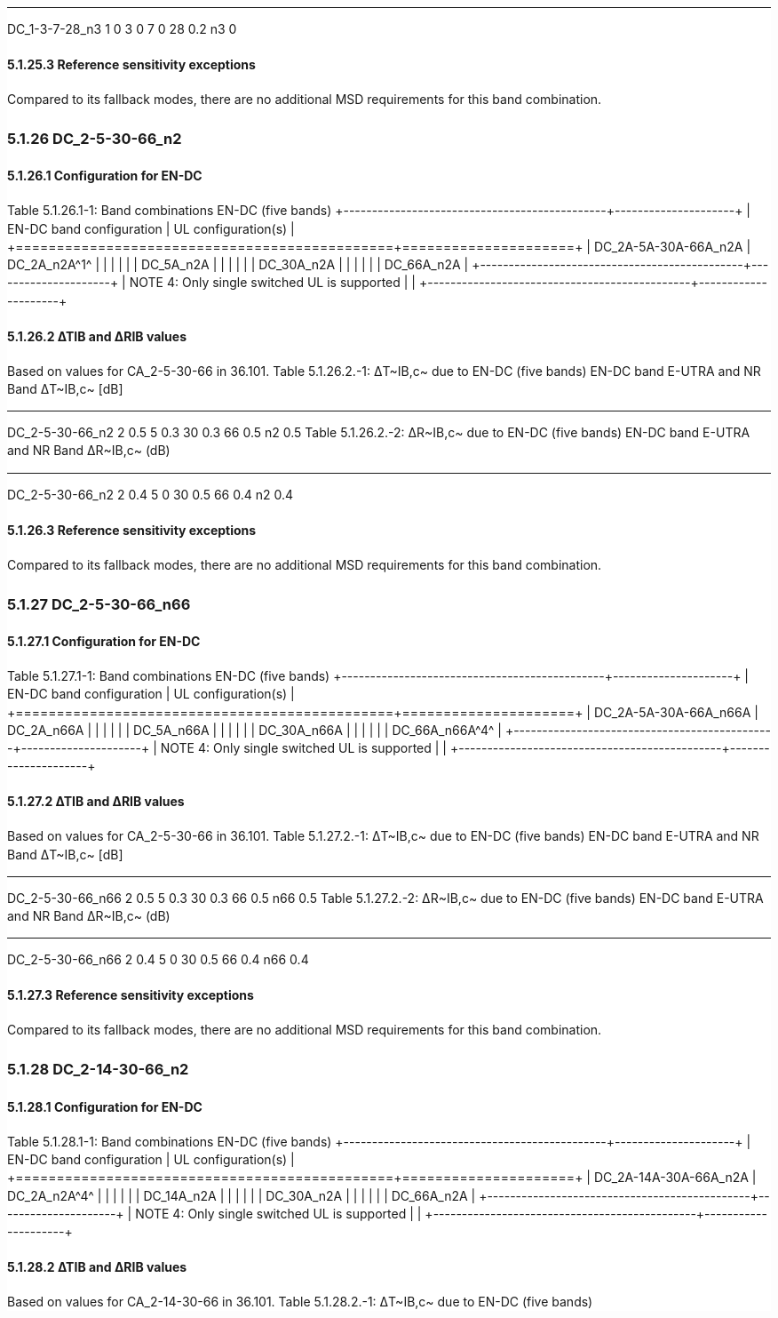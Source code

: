 * * *
DC_1-3-7-28_n3 1 0 3 0 7 0 28 0.2 n3 0
#### 5.1.25.3 Reference sensitivity exceptions
Compared to its fallback modes, there are no additional MSD requirements for
this band combination.
### 5.1.26 DC_2-5-30-66_n2
#### 5.1.26.1 Configuration for EN-DC
Table 5.1.26.1-1: Band combinations EN-DC (five bands)
+----------------------------------------------+---------------------+ | EN-DC band configuration | UL configuration(s) | +==============================================+=====================+ | DC_2A-5A-30A-66A_n2A | DC_2A_n2A^1^ | | | | | | DC_5A_n2A | | | | | | DC_30A_n2A | | | | | | DC_66A_n2A | +----------------------------------------------+---------------------+ | NOTE 4: Only single switched UL is supported | | +----------------------------------------------+---------------------+
#### 5.1.26.2 ∆TIB and ∆RIB values
Based on values for CA_2-5-30-66 in 36.101.
Table 5.1.26.2.-1: ΔT~IB,c~ due to EN-DC (five bands)
EN-DC band E-UTRA and NR Band ΔT~IB,c~ [dB]
* * *
DC_2-5-30-66_n2 2 0.5 5 0.3 30 0.3 66 0.5 n2 0.5
Table 5.1.26.2.-2: ΔR~IB,c~ due to EN-DC (five bands)
EN-DC band E-UTRA and NR Band ΔR~IB,c~ (dB)
* * *
DC_2-5-30-66_n2 2 0.4 5 0 30 0.5 66 0.4 n2 0.4
#### 5.1.26.3 Reference sensitivity exceptions
Compared to its fallback modes, there are no additional MSD requirements for
this band combination.
### 5.1.27 DC_2-5-30-66_n66
#### 5.1.27.1 Configuration for EN-DC
Table 5.1.27.1-1: Band combinations EN-DC (five bands)
+----------------------------------------------+---------------------+ | EN-DC band configuration | UL configuration(s) | +==============================================+=====================+ | DC_2A-5A-30A-66A_n66A | DC_2A_n66A | | | | | | DC_5A_n66A | | | | | | DC_30A_n66A | | | | | | DC_66A_n66A^4^ | +----------------------------------------------+---------------------+ | NOTE 4: Only single switched UL is supported | | +----------------------------------------------+---------------------+
#### 5.1.27.2 ∆TIB and ∆RIB values
Based on values for CA_2-5-30-66 in 36.101.
Table 5.1.27.2.-1: ΔT~IB,c~ due to EN-DC (five bands)
EN-DC band E-UTRA and NR Band ΔT~IB,c~ [dB]
* * *
DC_2-5-30-66_n66 2 0.5 5 0.3 30 0.3 66 0.5 n66 0.5
Table 5.1.27.2.-2: ΔR~IB,c~ due to EN-DC (five bands)
EN-DC band E-UTRA and NR Band ΔR~IB,c~ (dB)
* * *
DC_2-5-30-66_n66 2 0.4 5 0 30 0.5 66 0.4 n66 0.4
#### 5.1.27.3 Reference sensitivity exceptions
Compared to its fallback modes, there are no additional MSD requirements for
this band combination.
### 5.1.28 DC_2-14-30-66_n2
#### 5.1.28.1 Configuration for EN-DC
Table 5.1.28.1-1: Band combinations EN-DC (five bands)
+----------------------------------------------+---------------------+ | EN-DC band configuration | UL configuration(s) | +==============================================+=====================+ | DC_2A-14A-30A-66A_n2A | DC_2A_n2A^4^ | | | | | | DC_14A_n2A | | | | | | DC_30A_n2A | | | | | | DC_66A_n2A | +----------------------------------------------+---------------------+ | NOTE 4: Only single switched UL is supported | | +----------------------------------------------+---------------------+
#### 5.1.28.2 ∆TIB and ∆RIB values
Based on values for CA_2-14-30-66 in 36.101.
Table 5.1.28.2.-1: ΔT~IB,c~ due to EN-DC (five bands)